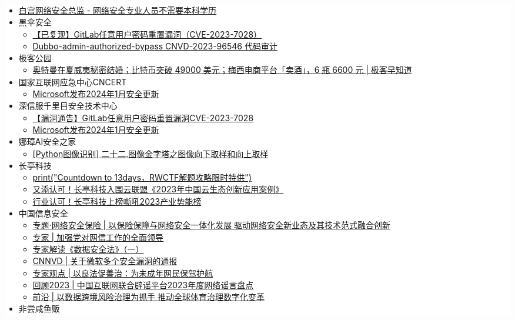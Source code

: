   - [白宫网络安全总监 - 网络安全专业人员不需要本科学历](https://mp.weixin.qq.com/s?__biz=MzU0MzgyMzM2Nw==&mid=2247485302&idx=1&sn=66121fd87898f86d8d27664632da88cc&chksm=fb04c41ecc734d0841554dc40419814981a7fcbe91265a46fb717b5d232cc494c6efbef3f4bf&scene=58&subscene=0#rd)
- 黑伞安全
  - [【已复现】GitLab任意用户密码重置漏洞（CVE-2023-7028）](https://mp.weixin.qq.com/s?__biz=MzU0MzkzOTYzOQ==&mid=2247488482&idx=1&sn=3e15f17434ed0b35df1cd749adba6b66&chksm=fb029ebacc7517ac81f37ab625543dbae4a64717b47cd50bcf447b98e793bd65b7d3e34c787d&scene=58&subscene=0#rd)
  - [Dubbo-admin-authorized-bypass CNVD-2023-96546  代码审计](https://mp.weixin.qq.com/s?__biz=MzU0MzkzOTYzOQ==&mid=2247488482&idx=2&sn=e36eb6652ff178db475c3be30b273662&chksm=fb029ebacc7517ac4d59274f0985211fa98423129be3d7be87ad6a422f14d640c1627ccd264e&scene=58&subscene=0#rd)
- 极客公园
  - [奥特曼在夏威夷秘密结婚；比特币突破 49000 美元；梅西电商平台「卖酒」，6 瓶 6600 元 | 极客早知道](https://mp.weixin.qq.com/s?__biz=MTMwNDMwODQ0MQ==&mid=2653030735&idx=1&sn=48a0c3d10986eccc7008107c6e560ddd&chksm=7e5774f94920fdef6678d230d0b38a0c888e7491afecafeb3f55c94d696fdba608127330a63d&scene=58&subscene=0#rd)
- 国家互联网应急中心CNCERT
  - [Microsoft发布2024年1月安全更新](https://mp.weixin.qq.com/s?__biz=MzIwNDk0MDgxMw==&mid=2247498913&idx=1&sn=cf466fe30df00a66074780c8312491fa&chksm=973acfc3a04d46d5ae9a3934937002e24db8d3f7342a89fd2d95b586eb93c8c30423de2d8c81&scene=58&subscene=0#rd)
- 深信服千里目安全技术中心
  - [【漏洞通告】GitLab任意用户密码重置漏洞CVE-2023-7028](https://mp.weixin.qq.com/s?__biz=Mzg2NjgzNjA5NQ==&mid=2247521964&idx=1&sn=4f3bb0788f699d1c3e6fe9c226535051&chksm=ce461dbcf93194aa6770dab9ab7590bee2ec6ed78d2749727dea46748f86a5996caf4cfe73c7&scene=58&subscene=0#rd)
  - [Microsoft发布2024年1月安全更新](https://mp.weixin.qq.com/s?__biz=Mzg2NjgzNjA5NQ==&mid=2247521964&idx=2&sn=73269d772cb3a525611ff63dba29000c&chksm=ce461dbcf93194aabca5b729f1d87fad7d85d01564b7ecc937a1ef8f8103e848770da93adfa0&scene=58&subscene=0#rd)
- 娜璋AI安全之家
  - [[Python图像识别] 二十二.图像金字塔之图像向下取样和向上取样](https://mp.weixin.qq.com/s?__biz=Mzg5MTM5ODU2Mg==&mid=2247499032&idx=1&sn=9089f9008d3e7ff8044999554461d800&chksm=cfcf4dd5f8b8c4c353d5200e0bd2d9ede1a97331b792317221f1baef38457d81af3e30102e7f&scene=58&subscene=0#rd)
- 长亭科技
  - [print("Countdown to 13days，RWCTF解题攻略限时特供")](https://mp.weixin.qq.com/s?__biz=MzIwNDA2NDk5OQ==&mid=2651386840&idx=1&sn=804dcd7824ef0fb880df6ea2ae7a4f0c&chksm=8d398250ba4e0b46abc401d46fb9f91b78fbde45119dbb330b2508158d9b7ac6cd6f7eb1e771&scene=58&subscene=0#rd)
  - [又添认可！长亭科技入围云联盟《2023年中国云生态创新应用案例》](https://mp.weixin.qq.com/s?__biz=MzIwNDA2NDk5OQ==&mid=2651386840&idx=2&sn=b6e729274f511765825bf1a810508aca&chksm=8d398250ba4e0b4694349bd0d69dd6ea4b69fd62d5d4cd757f5ad29bedefe40d9574a7a09122&scene=58&subscene=0#rd)
  - [行业认可！长亭科技上榜嘶吼2023产业势能榜](https://mp.weixin.qq.com/s?__biz=MzIwNDA2NDk5OQ==&mid=2651386840&idx=3&sn=ec2080a34bb43f1a41c12d892fec4e96&chksm=8d398250ba4e0b46f42ac44e037931ff3c73fb74d30669a6a706c7ab3f32189312b6c5e14ed5&scene=58&subscene=0#rd)
- 中国信息安全
  - [专题·网络安全保险 | 以保险保障与网络安全一体化发展 驱动网络安全新业态及其技术范式融合创新](https://mp.weixin.qq.com/s?__biz=MzA5MzE5MDAzOA==&mid=2664202934&idx=1&sn=d9ccf34d1b831438ad9843f8bfadb384&chksm=8b59804fbc2e09594473a8d5e9fb5fcfa8ca6177b0663827fc950d88fbb549d5d3fd9e2c23b6&scene=58&subscene=0#rd)
  - [专家 | 加强党对网信工作的全面领导](https://mp.weixin.qq.com/s?__biz=MzA5MzE5MDAzOA==&mid=2664202934&idx=2&sn=82eb87c3da87de2ae488c941ffaaf755&chksm=8b59804fbc2e09595946c5bb10616200eb78c9f7f652f37a362858eae65e3175a7bc7edf2dc4&scene=58&subscene=0#rd)
  - [专家解读《数据安全法》（一）](https://mp.weixin.qq.com/s?__biz=MzA5MzE5MDAzOA==&mid=2664202934&idx=3&sn=9f3e105bb9ea8d6084d39bfea2af2b78&chksm=8b59804fbc2e0959701136a056b5010bccb9298cccc52d26f00a0c79cc1b45d4b2f43c63763b&scene=58&subscene=0#rd)
  - [CNNVD | 关于微软多个安全漏洞的通报](https://mp.weixin.qq.com/s?__biz=MzA5MzE5MDAzOA==&mid=2664202934&idx=4&sn=92dda337f38aeb64e4f4757dea3a320e&chksm=8b59804fbc2e0959b30e99e2ab29a664106903124bde33e0307b8bb1f7e4b3bf841465914d14&scene=58&subscene=0#rd)
  - [专家观点 | 以良法促善治：为未成年网民保驾护航](https://mp.weixin.qq.com/s?__biz=MzA5MzE5MDAzOA==&mid=2664202934&idx=5&sn=59e892c05243492103da01cb610fb89f&chksm=8b59804fbc2e0959c9f5d91ebfe8c408cf6993a012156c50fc9859eea4cf19cb31169e9ded7f&scene=58&subscene=0#rd)
  - [回顾2023 | 中国互联网联合辟谣平台2023年度网络谣言盘点](https://mp.weixin.qq.com/s?__biz=MzA5MzE5MDAzOA==&mid=2664202934&idx=6&sn=194b33cbaf8ba0358b8d38dac960903c&chksm=8b59804fbc2e09598123763abe139bb4b354bedddc8868eab2a3deb02de02ebeb2ddc23a284a&scene=58&subscene=0#rd)
  - [前沿 | 以数据跨境风险治理为抓手 推动全球体育治理数字化变革](https://mp.weixin.qq.com/s?__biz=MzA5MzE5MDAzOA==&mid=2664202934&idx=7&sn=4cbff75f45da669310ecd66f5198362a&chksm=8b59804fbc2e09598d035e2973e01b87202b0ecf745fb9e73e6dc60d806e5f27842d17a6823e&scene=58&subscene=0#rd)
- 非尝咸鱼贩